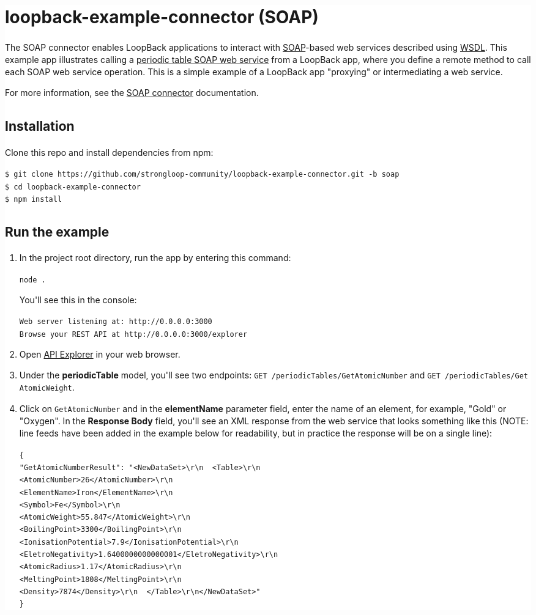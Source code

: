 # loopback-example-connector (SOAP)

The SOAP connector enables LoopBack applications to interact with
[SOAP](http://www.w3.org/TR/soap)-based web services described using
[WSDL](http://www.w3.org/TR/wsdl).  This example app illustrates calling a [periodic table SOAP web service](http://www.webservicex.net/periodictable.asmx) from a LoopBack app,
where you define a remote method to call each SOAP web service operation.
This is a simple example of a LoopBack app "proxying" or intermediating a web service.

For more information, see the
<a href="http://loopback.io/doc/ja/lb3/SOAP-connector.html">SOAP connector</a> documentation.

## Installation

Clone this repo and install dependencies from npm:


```shell
$ git clone https://github.com/strongloop-community/loopback-example-connector.git -b soap
$ cd loopback-example-connector
$ npm install
```

## Run the example

1. In the project root directory, run the app by entering this command:
    ```
    node .
    ```

    You'll see this in the console:
    ```
    Web server listening at: http://0.0.0.0:3000
    Browse your REST API at http://0.0.0.0:3000/explorer
    ```

2. Open [API Explorer](http://0.0.0.0:3000/explorer) in your web browser.  
3. Under the **periodicTable** model, you'll see two endpoints: `GET /periodicTables/GetAtomicNumber` and `GET /periodicTables/GetAtomicWeight`.  
4. Click on `GetAtomicNumber` and in the **elementName** parameter field, enter the name of an element, for example, "Gold" or "Oxygen".  In the **Response Body** field, you'll see an XML response from the web service that looks something like this (NOTE: line feeds have been added in the example below for readability, but in practice the response will be on a single line):

    ```
    {
    "GetAtomicNumberResult": "<NewDataSet>\r\n  <Table>\r\n    
    <AtomicNumber>26</AtomicNumber>\r\n    
    <ElementName>Iron</ElementName>\r\n    
    <Symbol>Fe</Symbol>\r\n    
    <AtomicWeight>55.847</AtomicWeight>\r\n    
    <BoilingPoint>3300</BoilingPoint>\r\n    
    <IonisationPotential>7.9</IonisationPotential>\r\n
    <EletroNegativity>1.6400000000000001</EletroNegativity>\r\n
    <AtomicRadius>1.17</AtomicRadius>\r\n    
    <MeltingPoint>1808</MeltingPoint>\r\n    
    <Density>7874</Density>\r\n  </Table>\r\n</NewDataSet>"
    }
    ```
